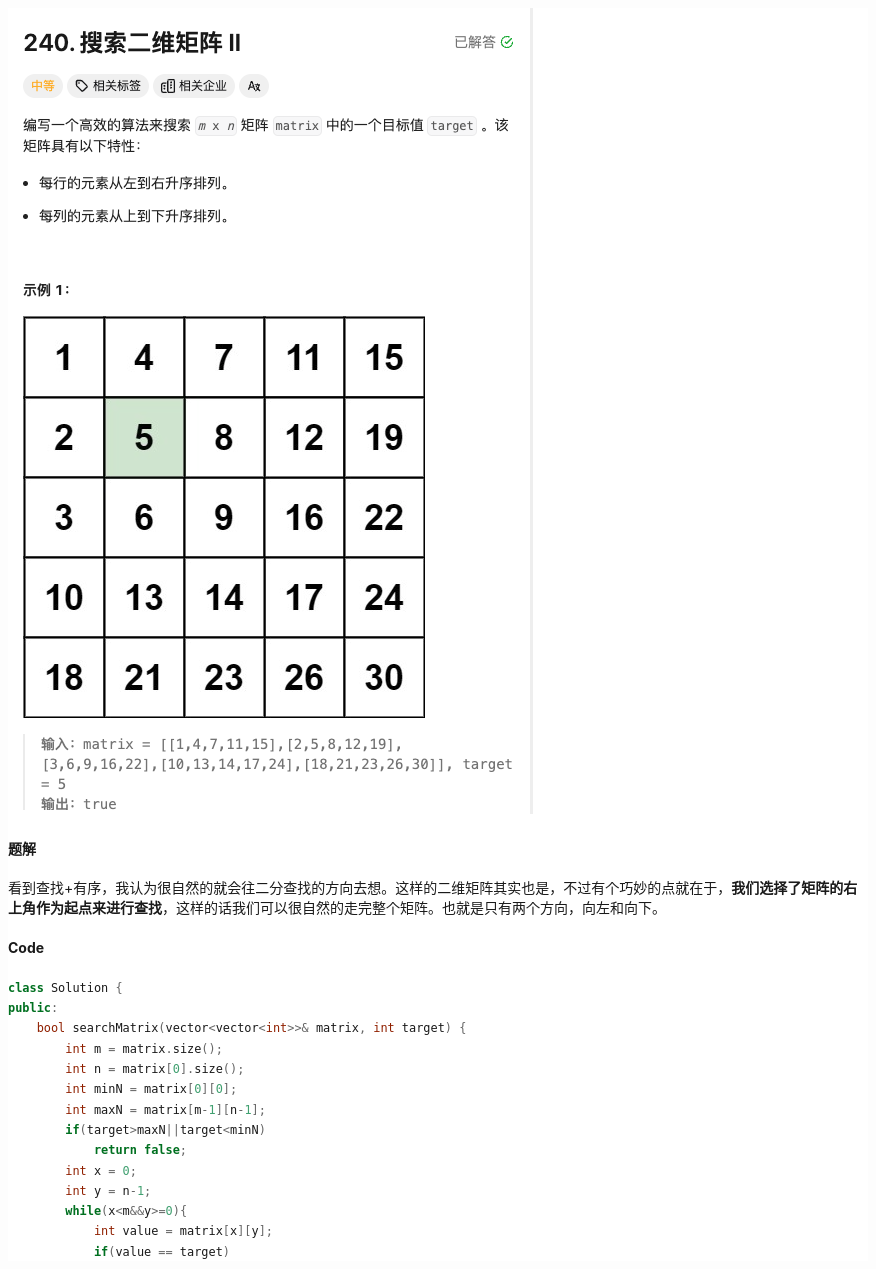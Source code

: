 ![P3](./assets/zl-p3.jpg)

#### 题解

看到查找+有序，我认为很自然的就会往二分查找的方向去想。这样的二维矩阵其实也是，不过有个巧妙的点就在于，**我们选择了矩阵的右上角作为起点来进行查找**，这样的话我们可以很自然的走完整个矩阵。也就是只有两个方向，向左和向下。


#### Code
```cpp
class Solution {
public:
    bool searchMatrix(vector<vector<int>>& matrix, int target) {
        int m = matrix.size();
        int n = matrix[0].size();
        int minN = matrix[0][0];
        int maxN = matrix[m-1][n-1];
        if(target>maxN||target<minN)
            return false;
        int x = 0;
        int y = n-1;
        while(x<m&&y>=0){
            int value = matrix[x][y];
            if(value == target)
```